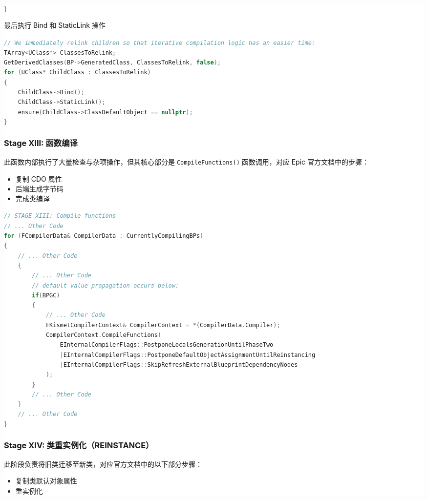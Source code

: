 ```cpp
}
```

最后执行 Bind 和 StaticLink 操作

```cpp
// We immediately relink children so that iterative compilation logic has an easier time:
TArray<UClass*> ClassesToRelink;
GetDerivedClasses(BP->GeneratedClass, ClassesToRelink, false);
for (UClass* ChildClass : ClassesToRelink)
{
    ChildClass->Bind();
    ChildClass->StaticLink();
    ensure(ChildClass->ClassDefaultObject == nullptr);
}
```

### Stage XIII: 函数编译
此函数内部执行了大量检查与杂项操作，但其核心部分是 `CompileFunctions()` 函数调用，对应 Epic 官方文档中的步骤：
- 复制 CDO 属性
- 后端生成字节码
- 完成类编译

```cpp
// STAGE XIII: Compile functions
// ... Other Code
for (FCompilerData& CompilerData : CurrentlyCompilingBPs)
{
    // ... Other Code
    {
        // ... Other Code
        // default value propagation occurs below:
        if(BPGC)
        {
            // ... Other Code
            FKismetCompilerContext& CompilerContext = *(CompilerData.Compiler);
            CompilerContext.CompileFunctions(
                EInternalCompilerFlags::PostponeLocalsGenerationUntilPhaseTwo
                |EInternalCompilerFlags::PostponeDefaultObjectAssignmentUntilReinstancing
                |EInternalCompilerFlags::SkipRefreshExternalBlueprintDependencyNodes
            ); 
        }
        // ... Other Code
    }
    // ... Other Code
}
```

### Stage XIV: 类重实例化（REINSTANCE）
此阶段负责将旧类迁移至新类，对应官方文档中的以下部分步骤：
- 复制类默认对象属性
- 重实例化
